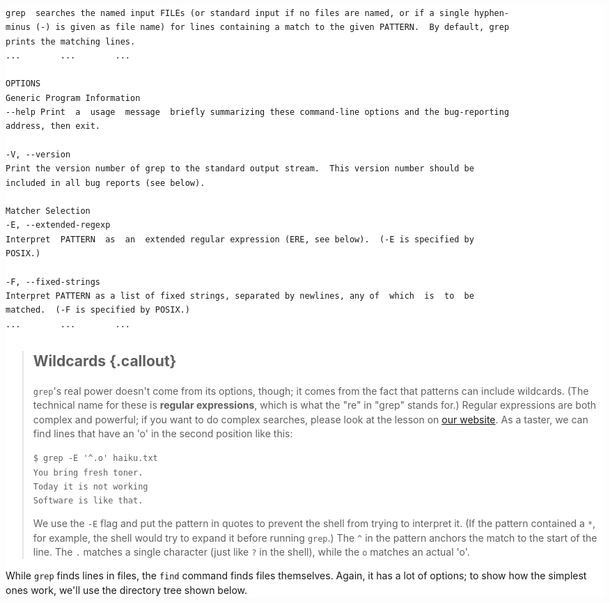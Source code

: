 ~~~ {.output}
grep  searches the named input FILEs (or standard input if no files are named, or if a single hyphen-
minus (-) is given as file name) for lines containing a match to the given PATTERN.  By default, grep
prints the matching lines.
...        ...        ...

OPTIONS
Generic Program Information
--help Print  a  usage  message  briefly summarizing these command-line options and the bug-reporting
address, then exit.

-V, --version
Print the version number of grep to the standard output stream.  This version number should be
included in all bug reports (see below).

Matcher Selection
-E, --extended-regexp
Interpret  PATTERN  as  an  extended regular expression (ERE, see below).  (-E is specified by
POSIX.)

-F, --fixed-strings
Interpret PATTERN as a list of fixed strings, separated by newlines, any of  which  is  to  be
matched.  (-F is specified by POSIX.)
...        ...        ...
~~~

> ## Wildcards {.callout}
>
> `grep`'s real power doesn't come from its options, though; it comes from
> the fact that patterns can include wildcards. (The technical name for
> these is **regular expressions**, which
> is what the "re" in "grep" stands for.) Regular expressions are both complex
> and powerful; if you want to do complex searches, please look at the lesson
> on [our website](http://software-carpentry.org/v4/regexp/index.html). As a taster, we can
> find lines that have an 'o' in the second position like this:
>
>     $ grep -E '^.o' haiku.txt
>     You bring fresh toner.
>     Today it is not working
>     Software is like that.
>
> We use the `-E` flag and put the pattern in quotes to prevent the shell
> from trying to interpret it. (If the pattern contained a `*`, for
> example, the shell would try to expand it before running `grep`.) The
> `^` in the pattern anchors the match to the start of the line. The `.`
> matches a single character (just like `?` in the shell), while the `o`
> matches an actual 'o'.

While `grep` finds lines in files,
the `find` command finds files themselves.
Again,
it has a lot of options;
to show how the simplest ones work, we'll use the directory tree shown below.
